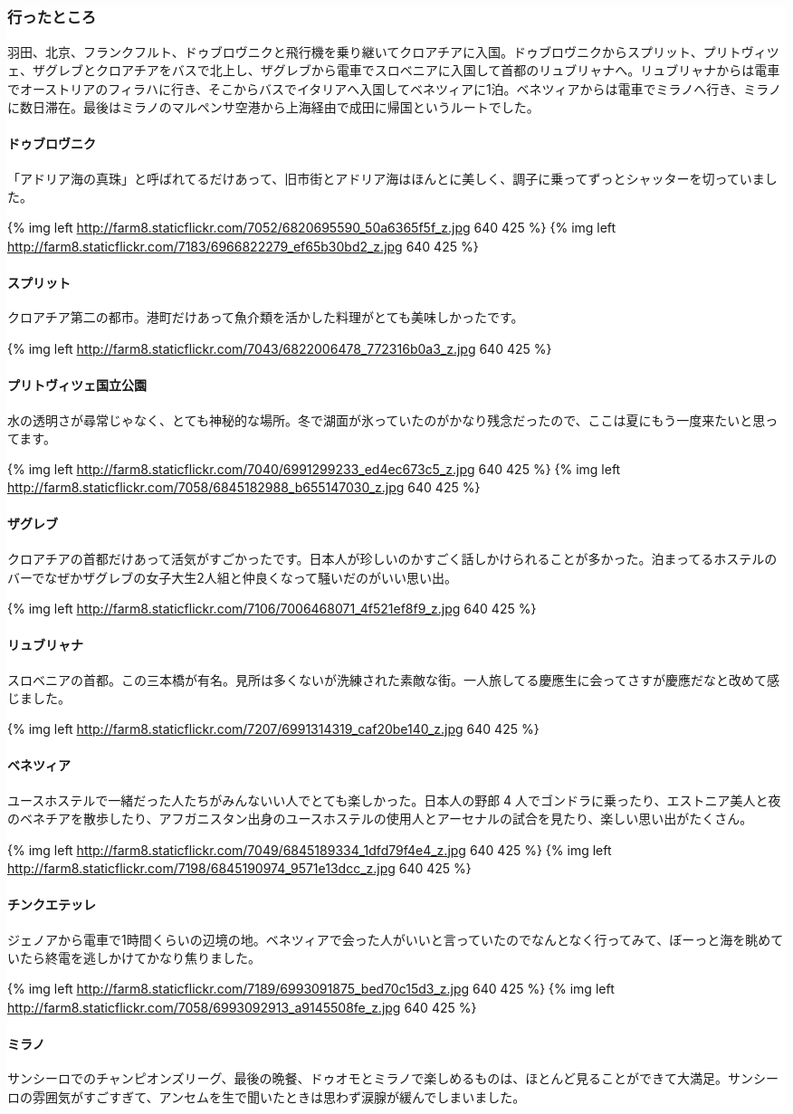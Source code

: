 ### 行ったところ

羽田、北京、フランクフルト、ドゥブロヴニクと飛行機を乗り継いてクロアチアに入国。ドゥブロヴニクからスプリット、プリトヴィツェ、ザグレブとクロアチアをバスで北上し、ザグレブから電車でスロベニアに入国して首都のリュブリャナへ。リュブリャナからは電車でオーストリアのフィラハに行き、そこからバスでイタリアへ入国してベネツィアに1泊。ベネツィアからは電車でミラノへ行き、ミラノに数日滞在。最後はミラノのマルペンサ空港から上海経由で成田に帰国というルートでした。

#### ドゥブロヴニク

「アドリア海の真珠」と呼ばれてるだけあって、旧市街とアドリア海はほんとに美しく、調子に乗ってずっとシャッターを切っていました。

{% img left http://farm8.staticflickr.com/7052/6820695590_50a6365f5f_z.jpg 640 425 %}
{% img left http://farm8.staticflickr.com/7183/6966822279_ef65b30bd2_z.jpg 640 425 %}

#### スプリット

クロアチア第二の都市。港町だけあって魚介類を活かした料理がとても美味しかったです。

{% img left http://farm8.staticflickr.com/7043/6822006478_772316b0a3_z.jpg 640 425 %}

#### プリトヴィツェ国立公園

水の透明さが尋常じゃなく、とても神秘的な場所。冬で湖面が氷っていたのがかなり残念だったので、ここは夏にもう一度来たいと思ってます。

{% img left http://farm8.staticflickr.com/7040/6991299233_ed4ec673c5_z.jpg 640 425 %}
{% img left http://farm8.staticflickr.com/7058/6845182988_b655147030_z.jpg 640 425 %}

#### ザグレブ

クロアチアの首都だけあって活気がすごかったです。日本人が珍しいのかすごく話しかけられることが多かった。泊まってるホステルのバーでなぜかザグレブの女子大生2人組と仲良くなって騒いだのがいい思い出。

{% img left http://farm8.staticflickr.com/7106/7006468071_4f521ef8f9_z.jpg 640 425 %}

#### リュブリャナ

スロベニアの首都。この三本橋が有名。見所は多くないが洗練された素敵な街。一人旅してる慶應生に会ってさすが慶應だなと改めて感じました。

{% img left http://farm8.staticflickr.com/7207/6991314319_caf20be140_z.jpg 640 425 %}

#### ベネツィア

ユースホステルで一緒だった人たちがみんないい人でとても楽しかった。日本人の野郎 4 人でゴンドラに乗ったり、エストニア美人と夜のベネチアを散歩したり、アフガニスタン出身のユースホステルの使用人とアーセナルの試合を見たり、楽しい思い出がたくさん。

{% img left http://farm8.staticflickr.com/7049/6845189334_1dfd79f4e4_z.jpg 640 425 %}
{% img left http://farm8.staticflickr.com/7198/6845190974_9571e13dcc_z.jpg 640 425 %}

#### チンクエテッレ

ジェノアから電車で1時間くらいの辺境の地。ベネツィアで会った人がいいと言っていたのでなんとなく行ってみて、ぼーっと海を眺めていたら終電を逃しかけてかなり焦りました。

{% img left http://farm8.staticflickr.com/7189/6993091875_bed70c15d3_z.jpg 640 425 %}
{% img left http://farm8.staticflickr.com/7058/6993092913_a9145508fe_z.jpg 640 425 %}

#### ミラノ

サンシーロでのチャンピオンズリーグ、最後の晩餐、ドゥオモとミラノで楽しめるものは、ほとんど見ることができて大満足。サンシーロの雰囲気がすごすぎて、アンセムを生で聞いたときは思わず涙腺が緩んでしまいました。
